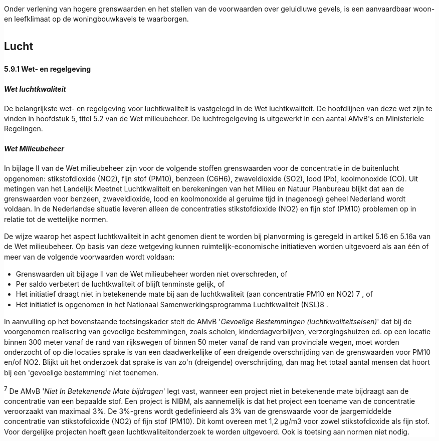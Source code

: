 Onder verlening van hogere grenswaarden en het stellen van de voorwaarden over geluidluwe gevels, is een aanvaardbaar woon- en leefklimaat op de woningbouwkavels te waarborgen.

## <span id="page-42-0"></span>**Lucht**

#### **5.9.1 Wet- en regelgeving**

#### *Wet luchtkwaliteit*

De belangrijkste wet- en regelgeving voor luchtkwaliteit is vastgelegd in de Wet luchtkwaliteit. De hoofdlijnen van deze wet zijn te vinden in hoofdstuk 5, titel 5.2 van de Wet milieubeheer. De luchtregelgeving is uitgewerkt in een aantal AMvB's en Ministeriele Regelingen.

#### *Wet Milieubeheer*

In bijlage II van de Wet milieubeheer zijn voor de volgende stoffen grenswaarden voor de concentratie in de buitenlucht opgenomen: stikstofdioxide (NO2), fijn stof (PM10), benzeen (C6H6), zwaveldioxide (SO2), lood (Pb), koolmonoxide (CO). Uit metingen van het Landelijk Meetnet Luchtkwaliteit en berekeningen van het Milieu en Natuur Planbureau blijkt dat aan de grenswaarden voor benzeen, zwaveldioxide, lood en koolmonoxide al geruime tijd in (nagenoeg) geheel Nederland wordt voldaan. In de Nederlandse situatie leveren alleen de concentraties stikstofdioxide (NO2) en fijn stof (PM10) problemen op in relatie tot de wettelijke normen.

De wijze waarop het aspect luchtkwaliteit in acht genomen dient te worden bij planvorming is geregeld in artikel 5.16 en 5.16a van de Wet milieubeheer. Op basis van deze wetgeving kunnen ruimtelijk-economische initiatieven worden uitgevoerd als aan één of meer van de volgende voorwaarden wordt voldaan:

- Grenswaarden uit bijlage II van de Wet milieubeheer worden niet overschreden, of
- Per saldo verbetert de luchtkwaliteit of blijft tenminste gelijk, of
- Het initiatief draagt niet in betekenende mate bij aan de luchtkwaliteit (aan concentratie PM10 en NO2) 7 , of
- Het initiatief is opgenomen in het Nationaal Samenwerkingsprogramma Luchtkwaliteit (NSL)8 .

In aanvulling op het bovenstaande toetsingskader stelt de AMvB '*Gevoelige Bestemmingen (luchtkwaliteitseisen)*' dat bij de voorgenomen realisering van gevoelige bestemmingen, zoals scholen, kinderdagverblijven, verzorgingshuizen ed. op een locatie binnen 300 meter vanaf de rand van rijkswegen of binnen 50 meter vanaf de rand van provinciale wegen, moet worden onderzocht of op die locaties sprake is van een daadwerkelijke of een dreigende overschrijding van de grenswaarden voor PM10 en/of NO2. Blijkt uit het onderzoek dat sprake is van zo'n (dreigende) overschrijding, dan mag het totaal aantal mensen dat hoort bij een 'gevoelige bestemming' niet toenemen.

<sup>7</sup> De AMvB '*Niet In Betekenende Mate bijdragen*' legt vast, wanneer een project niet in betekenende mate bijdraagt aan de concentratie van een bepaalde stof. Een project is NIBM, als aannemelijk is dat het project een toename van de concentratie veroorzaakt van maximaal 3%. De 3%-grens wordt gedefinieerd als 3% van de grenswaarde voor de jaargemiddelde concentratie van stikstofdioxide (NO2) of fijn stof (PM10). Dit komt overeen met 1,2 µg/m3 voor zowel stikstofdioxide als fijn stof. Voor dergelijke projecten hoeft geen luchtkwaliteitonderzoek te worden uitgevoerd. Ook is toetsing aan normen niet nodig.

